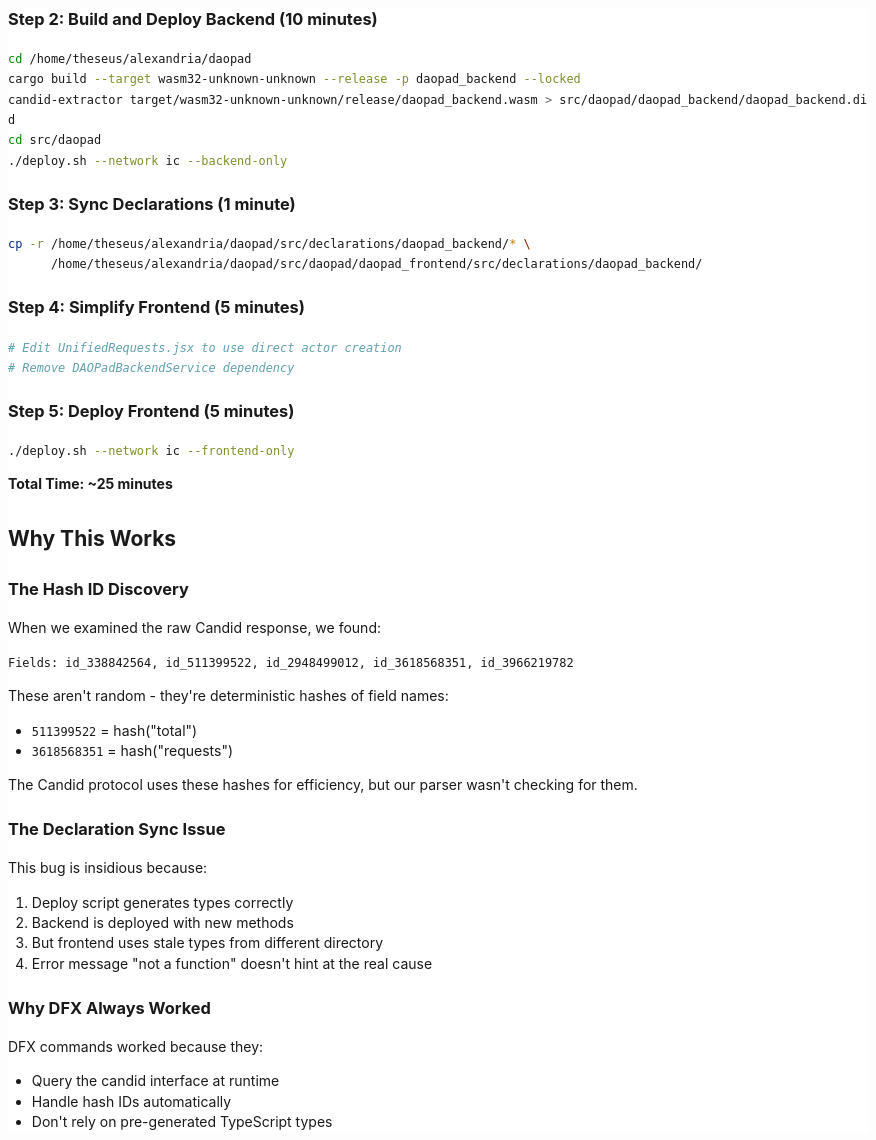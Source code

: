 ### Step 2: Build and Deploy Backend (10 minutes)
```bash
cd /home/theseus/alexandria/daopad
cargo build --target wasm32-unknown-unknown --release -p daopad_backend --locked
candid-extractor target/wasm32-unknown-unknown/release/daopad_backend.wasm > src/daopad/daopad_backend/daopad_backend.did
cd src/daopad
./deploy.sh --network ic --backend-only
```

### Step 3: Sync Declarations (1 minute)
```bash
cp -r /home/theseus/alexandria/daopad/src/declarations/daopad_backend/* \
      /home/theseus/alexandria/daopad/src/daopad/daopad_frontend/src/declarations/daopad_backend/
```

### Step 4: Simplify Frontend (5 minutes)
```bash
# Edit UnifiedRequests.jsx to use direct actor creation
# Remove DAOPadBackendService dependency
```

### Step 5: Deploy Frontend (5 minutes)
```bash
./deploy.sh --network ic --frontend-only
```

**Total Time: ~25 minutes**

## Why This Works

### The Hash ID Discovery
When we examined the raw Candid response, we found:
```
Fields: id_338842564, id_511399522, id_2948499012, id_3618568351, id_3966219782
```

These aren't random - they're deterministic hashes of field names:
- `511399522` = hash("total")
- `3618568351` = hash("requests")

The Candid protocol uses these hashes for efficiency, but our parser wasn't checking for them.

### The Declaration Sync Issue
This bug is insidious because:
1. Deploy script generates types correctly
2. Backend is deployed with new methods
3. But frontend uses stale types from different directory
4. Error message "not a function" doesn't hint at the real cause

### Why DFX Always Worked
DFX commands worked because they:
- Query the candid interface at runtime
- Handle hash IDs automatically
- Don't rely on pre-generated TypeScript types
